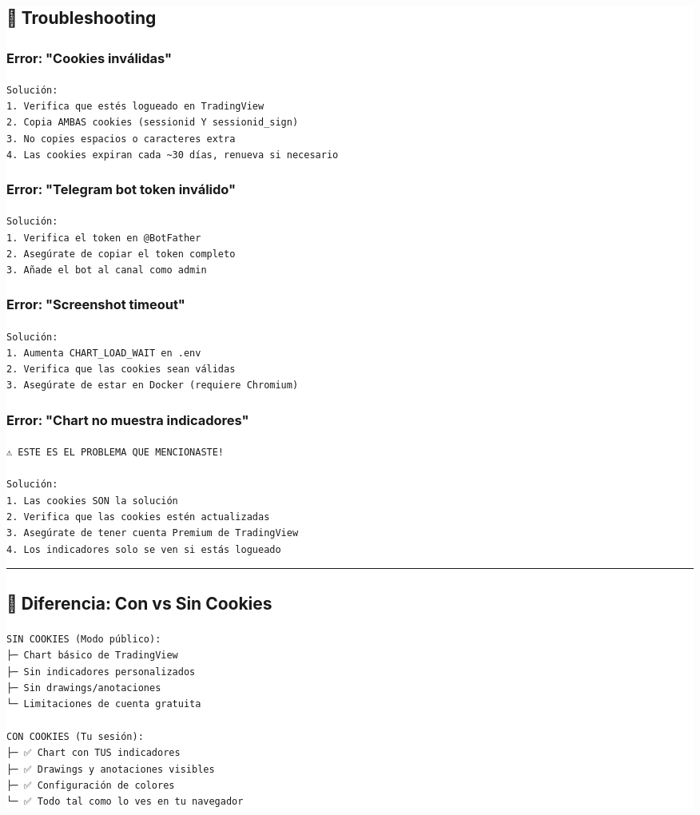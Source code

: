 
## 🐛 Troubleshooting

### **Error: "Cookies inválidas"**

```
Solución:
1. Verifica que estés logueado en TradingView
2. Copia AMBAS cookies (sessionid Y sessionid_sign)
3. No copies espacios o caracteres extra
4. Las cookies expiran cada ~30 días, renueva si necesario
```

### **Error: "Telegram bot token inválido"**

```
Solución:
1. Verifica el token en @BotFather
2. Asegúrate de copiar el token completo
3. Añade el bot al canal como admin
```

### **Error: "Screenshot timeout"**

```
Solución:
1. Aumenta CHART_LOAD_WAIT en .env
2. Verifica que las cookies sean válidas
3. Asegúrate de estar en Docker (requiere Chromium)
```

### **Error: "Chart no muestra indicadores"**

```
⚠️ ESTE ES EL PROBLEMA QUE MENCIONASTE!

Solución:
1. Las cookies SON la solución
2. Verifica que las cookies estén actualizadas
3. Asegúrate de tener cuenta Premium de TradingView
4. Los indicadores solo se ven si estás logueado
```

---

## 🎯 Diferencia: Con vs Sin Cookies

```
SIN COOKIES (Modo público):
├─ Chart básico de TradingView
├─ Sin indicadores personalizados
├─ Sin drawings/anotaciones
└─ Limitaciones de cuenta gratuita

CON COOKIES (Tu sesión):
├─ ✅ Chart con TUS indicadores
├─ ✅ Drawings y anotaciones visibles
├─ ✅ Configuración de colores
└─ ✅ Todo tal como lo ves en tu navegador
```
